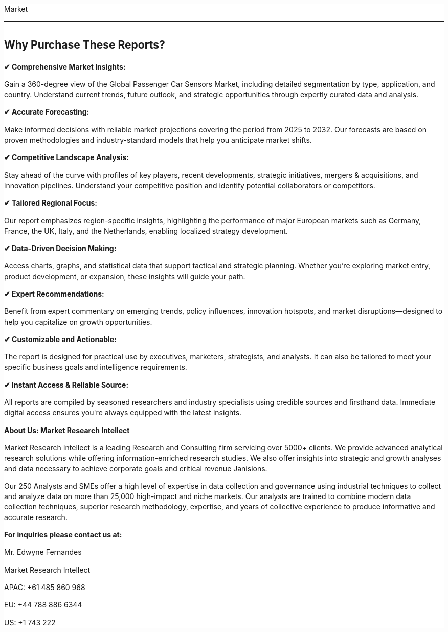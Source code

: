 Market</a></span></p></blockquote><hr /><h2>Why Purchase These Reports?</h2><p><strong>✔ Comprehensive Market Insights:</strong></p><p>Gain a 360-degree view of the Global Passenger Car Sensors Market, including detailed segmentation by type, application, and country. Understand current trends, future outlook, and strategic opportunities through expertly curated data and analysis.</p><p><strong>✔ Accurate Forecasting:</strong></p><p>Make informed decisions with reliable market projections covering the period from 2025 to 2032. Our forecasts are based on proven methodologies and industry-standard models that help you anticipate market shifts.</p><p><strong>✔ Competitive Landscape Analysis:</strong></p><p>Stay ahead of the curve with profiles of key players, recent developments, strategic initiatives, mergers &amp; acquisitions, and innovation pipelines. Understand your competitive position and identify potential collaborators or competitors.</p><p><strong>✔ Tailored Regional Focus:</strong></p><p>Our report emphasizes region-specific insights, highlighting the performance of major European markets such as Germany, France, the UK, Italy, and the Netherlands, enabling localized strategy development.</p><p><strong>✔ Data-Driven Decision Making:</strong></p><p>Access charts, graphs, and statistical data that support tactical and strategic planning. Whether you&rsquo;re exploring market entry, product development, or expansion, these insights will guide your path.</p><p><strong>✔ Expert Recommendations:</strong></p><p>Benefit from expert commentary on emerging trends, policy influences, innovation hotspots, and market disruptions&mdash;designed to help you capitalize on growth opportunities.</p><p><strong>✔ Customizable and Actionable:</strong></p><p>The report is designed for practical use by executives, marketers, strategists, and analysts. It can also be tailored to meet your specific business goals and intelligence requirements.</p><p><strong>✔ Instant Access &amp; Reliable Source:</strong></p><p>All reports are compiled by seasoned researchers and industry specialists using credible sources and firsthand data. Immediate digital access ensures you're always equipped with the latest insights.</p><p><strong><span class="font-[700]">About Us: Market Research Intellect</span></strong></p><p><span class="">Market Research Intellect is a leading Research and Consulting firm servicing over 5000+ clients. We provide advanced analytical research solutions while offering information-enriched research studies.&nbsp;</span>We also offer insights into strategic and growth analyses and data necessary to achieve corporate goals and critical revenue Janisions.</p><p><span class="">Our 250 Analysts and SMEs offer a high level of expertise in data collection and governance using industrial techniques to collect and analyze data on more than 25,000 high-impact and niche markets. Our analysts are trained to combine modern data collection techniques, superior research methodology, expertise, and years of collective experience to produce informative and accurate research.</span></p><p><strong>For inquiries please contact us at:</strong></p><p>Mr. Edwyne Fernandes</p><p>Market Research Intellect</p><p>APAC: +61 485 860 968</p><p>EU: +44 788 886 6344</p><p>US: +1 743 222
